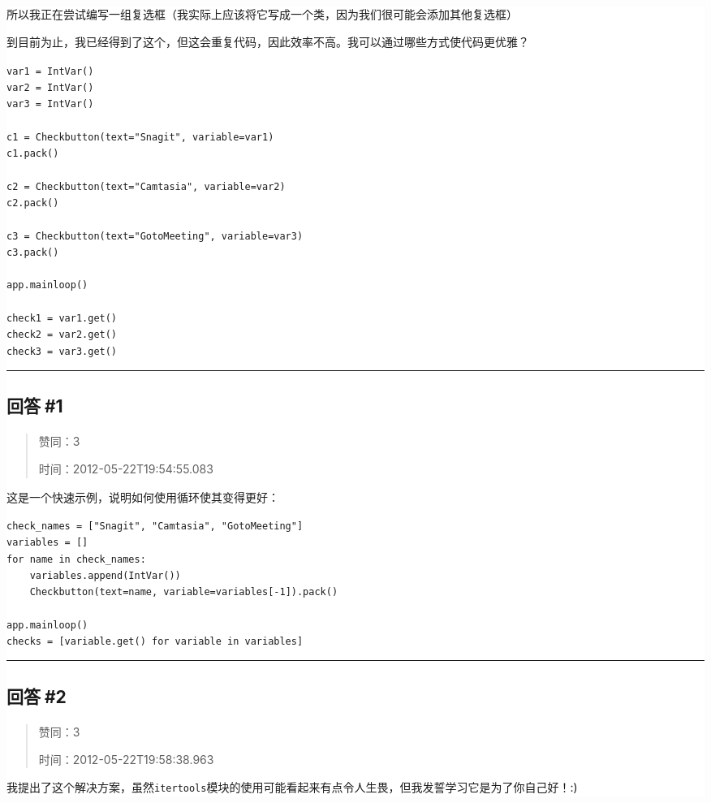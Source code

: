 所以我正在尝试编写一组复选框（我实际上应该将它写成一个类，因为我们很可能会添加其他复选框）

到目前为止，我已经得到了这个，但这会重复代码，因此效率不高。我可以通过哪些方式使代码更优雅？

```
var1 = IntVar()
var2 = IntVar()
var3 = IntVar()

c1 = Checkbutton(text="Snagit", variable=var1)
c1.pack()

c2 = Checkbutton(text="Camtasia", variable=var2)
c2.pack()

c3 = Checkbutton(text="GotoMeeting", variable=var3)
c3.pack()

app.mainloop()

check1 = var1.get()
check2 = var2.get()
check3 = var3.get() 
```

* * *

## 回答 #1

> 赞同：3
> 
> 时间：2012-05-22T19:54:55.083

这是一个快速示例，说明如何使用循环使其变得更好：

```
check_names = ["Snagit", "Camtasia", "GotoMeeting"]
variables = []
for name in check_names:
    variables.append(IntVar())
    Checkbutton(text=name, variable=variables[-1]).pack()

app.mainloop()
checks = [variable.get() for variable in variables] 
```

* * *

## 回答 #2

> 赞同：3
> 
> 时间：2012-05-22T19:58:38.963

我提出了这个解决方案，虽然`itertools`模块的使用可能看起来有点令人生畏，但我发誓学习它是为了你自己好！:)
